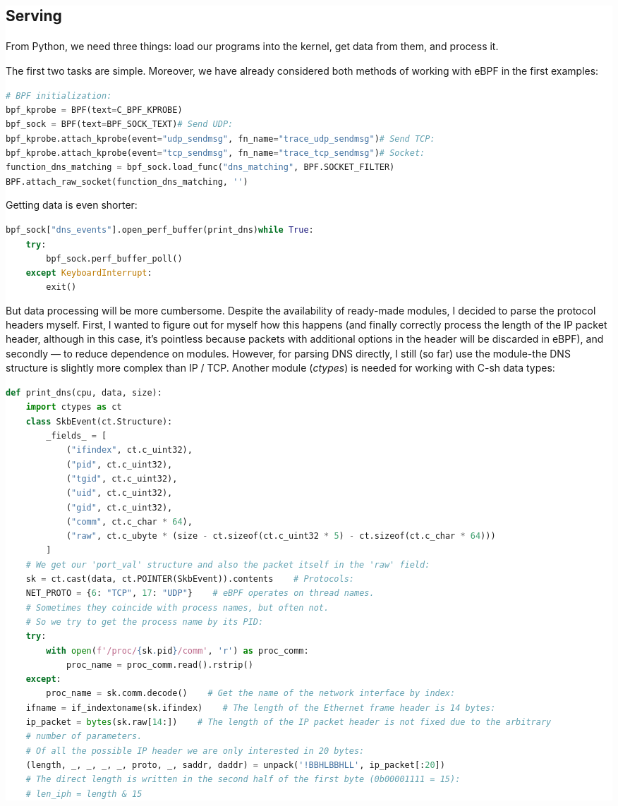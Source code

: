 ## Serving

From Python, we need three things: load our programs into the kernel, get data from them, and process it.

The first two tasks are simple. Moreover, we have already considered both methods of working with eBPF in the first examples:

``` python
# BPF initialization:  
bpf_kprobe = BPF(text=C_BPF_KPROBE)  
bpf_sock = BPF(text=BPF_SOCK_TEXT)# Send UDP:  
bpf_kprobe.attach_kprobe(event="udp_sendmsg", fn_name="trace_udp_sendmsg")# Send TCP:  
bpf_kprobe.attach_kprobe(event="tcp_sendmsg", fn_name="trace_tcp_sendmsg")# Socket:  
function_dns_matching = bpf_sock.load_func("dns_matching", BPF.SOCKET_FILTER)  
BPF.attach_raw_socket(function_dns_matching, '')
```

Getting data is even shorter:

``` python
bpf_sock["dns_events"].open_perf_buffer(print_dns)while True:  
    try:  
        bpf_sock.perf_buffer_poll()  
    except KeyboardInterrupt:  
        exit()
```

But data processing will be more cumbersome. Despite the availability of ready-made modules, I decided to parse the protocol headers myself. First, I wanted to figure out for myself how this happens (and finally correctly process the length of the IP packet header, although in this case, it’s pointless because packets with additional options in the header will be discarded in eBPF), and secondly — to reduce dependence on modules. However, for parsing DNS directly, I still (so far) use the module-the DNS structure is slightly more complex than IP / TCP. Another module (_ctypes_) is needed for working with C-sh data types:

``` python
def print_dns(cpu, data, size):  
    import ctypes as ct  
    class SkbEvent(ct.Structure):  
        _fields_ = [  
            ("ifindex", ct.c_uint32),  
            ("pid", ct.c_uint32),  
            ("tgid", ct.c_uint32),  
            ("uid", ct.c_uint32),  
            ("gid", ct.c_uint32),  
            ("comm", ct.c_char * 64),  
            ("raw", ct.c_ubyte * (size - ct.sizeof(ct.c_uint32 * 5) - ct.sizeof(ct.c_char * 64)))  
        ]  
    # We get our 'port_val' structure and also the packet itself in the 'raw' field:  
    sk = ct.cast(data, ct.POINTER(SkbEvent)).contents    # Protocols:  
    NET_PROTO = {6: "TCP", 17: "UDP"}    # eBPF operates on thread names.  
    # Sometimes they coincide with process names, but often not.  
    # So we try to get the process name by its PID:  
    try:  
        with open(f'/proc/{sk.pid}/comm', 'r') as proc_comm:  
            proc_name = proc_comm.read().rstrip()  
    except:  
        proc_name = sk.comm.decode()    # Get the name of the network interface by index:  
    ifname = if_indextoname(sk.ifindex)    # The length of the Ethernet frame header is 14 bytes:  
    ip_packet = bytes(sk.raw[14:])    # The length of the IP packet header is not fixed due to the arbitrary  
    # number of parameters.  
    # Of all the possible IP header we are only interested in 20 bytes:  
    (length, _, _, _, _, proto, _, saddr, daddr) = unpack('!BBHLBBHLL', ip_packet[:20])  
    # The direct length is written in the second half of the first byte (0b00001111 = 15):  
    # len_iph = length & 15  
```